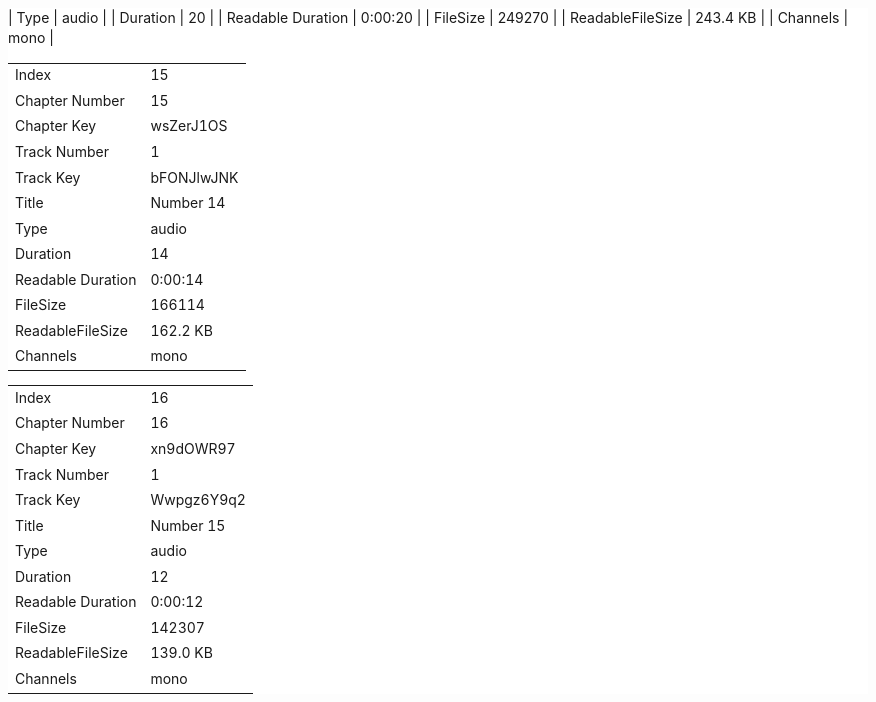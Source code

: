 | Type | audio |
| Duration | 20 |
| Readable Duration | 0:00:20 |
| FileSize | 249270 |
| ReadableFileSize | 243.4 KB |
| Channels | mono |

|  |  |
| - | - |
| Index | 15 |
| Chapter Number | 15 |
| Chapter Key | wsZerJ1OS |
| Track Number | 1 |
| Track Key | bFONJlwJNK |
| Title | Number 14 |
| Type | audio |
| Duration | 14 |
| Readable Duration | 0:00:14 |
| FileSize | 166114 |
| ReadableFileSize | 162.2 KB |
| Channels | mono |

|  |  |
| - | - |
| Index | 16 |
| Chapter Number | 16 |
| Chapter Key | xn9dOWR97 |
| Track Number | 1 |
| Track Key | Wwpgz6Y9q2 |
| Title | Number 15 |
| Type | audio |
| Duration | 12 |
| Readable Duration | 0:00:12 |
| FileSize | 142307 |
| ReadableFileSize | 139.0 KB |
| Channels | mono |
